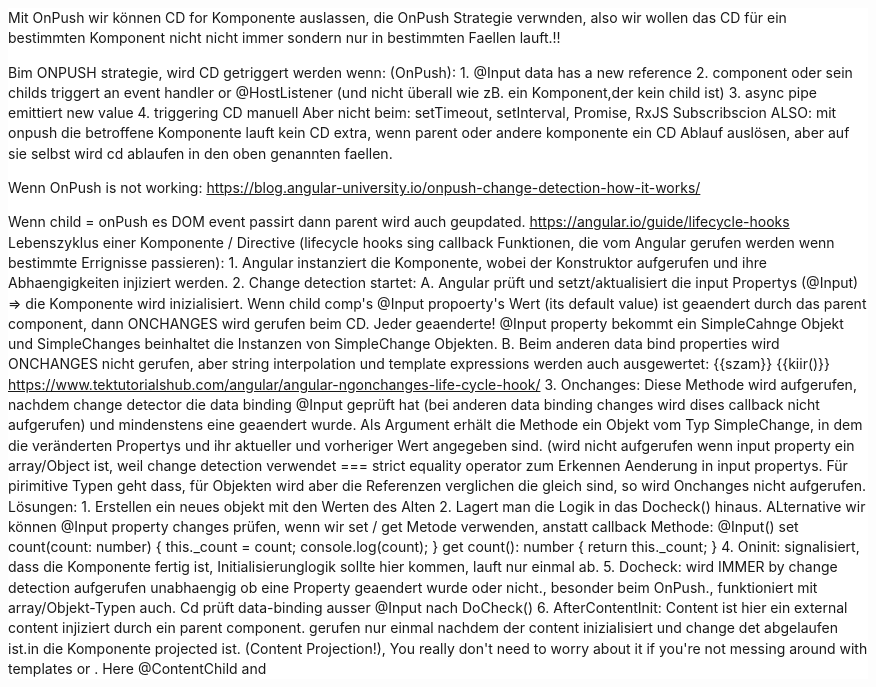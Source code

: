 Mit OnPush wir können CD for Komponente auslassen, die OnPush Strategie verwnden, also wir wollen das CD für ein bestimmten Komponent nicht nicht immer sondern nur in bestimmten
Faellen lauft.!!

Bim ONPUSH strategie, wird CD getriggert werden wenn:
(OnPush):
    1.  @Input data has a new reference
    2.  component oder sein childs triggert an event handler or @HostListener (und nicht überall wie zB. ein Komponent,der kein child ist)
    3.  async pipe emittiert new value
    4.  triggering CD manuell
    Aber nicht  beim: setTimeout, setInterval, Promise, RxJS Subscribscion
    ALSO: mit onpush die betroffene Komponente lauft kein CD extra, wenn parent oder andere komponente ein CD Ablauf auslösen, aber auf sie selbst wird cd ablaufen in den oben genannten faellen.

Wenn OnPush is not working: https://blog.angular-university.io/onpush-change-detection-how-it-works/

Wenn child = onPush es DOM event passirt dann parent wird auch geupdated.
https://angular.io/guide/lifecycle-hooks
Lebenszyklus einer Komponente / Directive (lifecycle hooks sing callback Funktionen, die vom Angular gerufen werden wenn bestimmte Errignisse passieren):
	1.	Angular instanziert die Komponente, wobei der Konstruktor aufgerufen und ihre Abhaengigkeiten injiziert werden.
	2.	Change detection startet:
	    A.  Angular prüft und setzt/aktualisiert die input Propertys (@Input) => die Komponente wird inizialisiert. Wenn child comp's @Input propoerty's Wert
	        (its default value) ist geaendert durch das parent component, dann  ONCHANGES wird gerufen beim CD.  Jeder geaenderte! @Input property bekommt ein SimpleCahnge Objekt
	         und SimpleChanges beinhaltet die Instanzen von SimpleChange Objekten.
	    B.  Beim anderen data bind properties wird ONCHANGES nicht gerufen, aber string interpolation und template expressions werden auch ausgewertet:
	        {{szam}} {{kiir()}}
		https://www.tektutorialshub.com/angular/angular-ngonchanges-life-cycle-hook/
	3.	Onchanges: Diese Methode wird aufgerufen, nachdem change detector die data binding @Input geprüft hat (bei anderen data binding changes wird dises callback nicht aufgerufen)
	    und mindenstens eine geaendert wurde. Als Argument erhält die Methode ein Objekt vom Typ SimpleChange, in dem die veränderten Propertys und ihr aktueller und vorheriger
	    Wert angegeben sind.
		(wird nicht aufgerufen wenn input property ein array/Object ist, weil change detection verwendet ===
		  strict equality operator zum Erkennen Aenderung in input propertys. Für pirimitive Typen geht dass, für Objekten wird aber die Referenzen verglichen die gleich sind,
		  so wird Onchanges nicht aufgerufen.
				Lösungen:
					1.	Erstellen ein neues objekt mit den Werten des Alten
					2.	Lagert man die Logik in das Docheck() hinaus.
			ALternative wir können @Input property changes prüfen, wenn wir set / get Metode verwenden, anstatt callback Methode:
			@Input()  set count(count: number) {
                          this._count = count;
                          console.log(count);
                      }
            get count(): number { return this._count; }
	4.	Oninit: signalisiert, dass die Komponente fertig ist, Initialisierunglogik sollte hier kommen, lauft nur einmal ab.
	5.	Docheck: wird IMMER by change detection aufgerufen unabhaengig ob eine Property geaendert wurde oder nicht., besonder beim OnPush.,
	    funktioniert mit array/Objekt-Typen auch.
	    Cd prüft data-binding ausser @Input nach DoCheck()
	6.  AfterContentInit: Content ist hier ein external content injiziert durch ein parent component.
		  gerufen nur einmal nachdem der content inizialisiert und change det abgelaufen ist.in die Komponente projected ist. (Content Projection!),
		  You really don't need to worry about 	it if you're not messing around with templates or <ng-content>. Here @ContentChild and